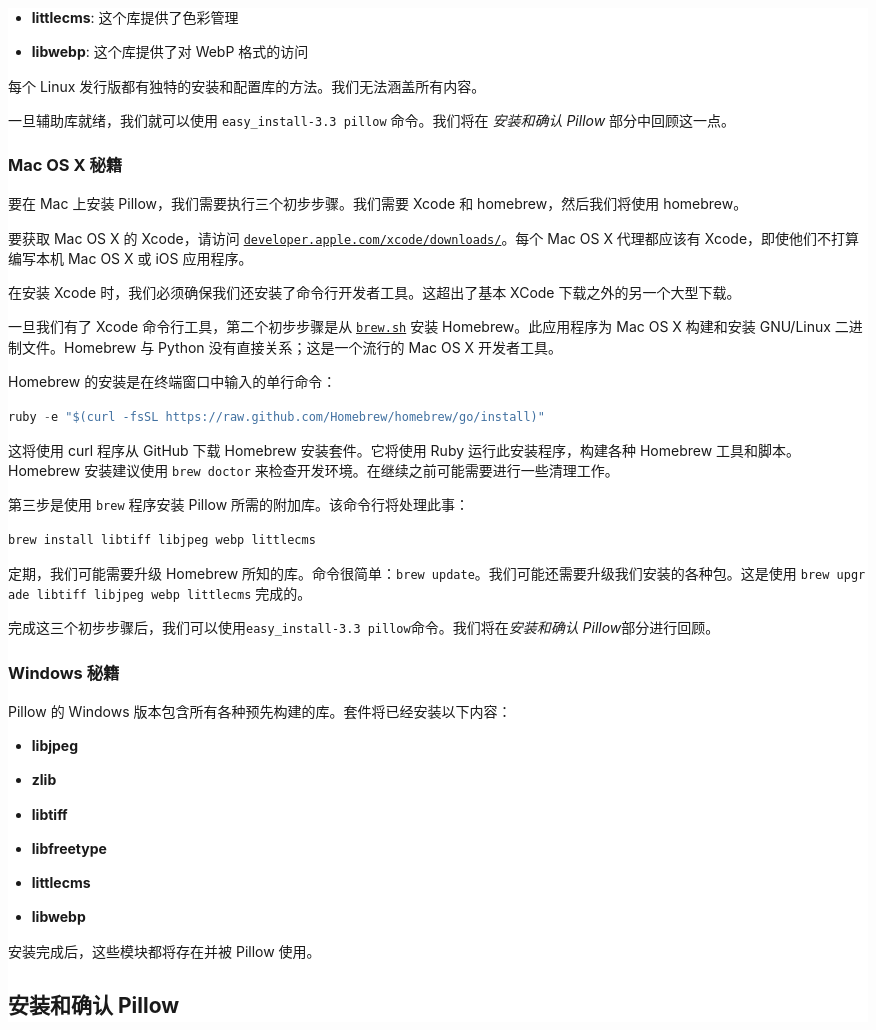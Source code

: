 +   **littlecms**: 这个库提供了色彩管理

+   **libwebp**: 这个库提供了对 WebP 格式的访问

每个 Linux 发行版都有独特的安装和配置库的方法。我们无法涵盖所有内容。

一旦辅助库就绪，我们就可以使用 `easy_install-3.3 pillow` 命令。我们将在 *安装和确认 Pillow* 部分中回顾这一点。

### Mac OS X 秘籍

要在 Mac 上安装 Pillow，我们需要执行三个初步步骤。我们需要 Xcode 和 homebrew，然后我们将使用 homebrew。

要获取 Mac OS X 的 Xcode，请访问 [`developer.apple.com/xcode/downloads/`](https://developer.apple.com/xcode/downloads/)。每个 Mac OS X 代理都应该有 Xcode，即使他们不打算编写本机 Mac OS X 或 iOS 应用程序。

在安装 Xcode 时，我们必须确保我们还安装了命令行开发者工具。这超出了基本 XCode 下载之外的另一个大型下载。

一旦我们有了 Xcode 命令行工具，第二个初步步骤是从 [`brew.sh`](http://brew.sh) 安装 Homebrew。此应用程序为 Mac OS X 构建和安装 GNU/Linux 二进制文件。Homebrew 与 Python 没有直接关系；这是一个流行的 Mac OS X 开发者工具。

Homebrew 的安装是在终端窗口中输入的单行命令：

```py
ruby -e "$(curl -fsSL https://raw.github.com/Homebrew/homebrew/go/install)"

```

这将使用 curl 程序从 GitHub 下载 Homebrew 安装套件。它将使用 Ruby 运行此安装程序，构建各种 Homebrew 工具和脚本。Homebrew 安装建议使用 `brew doctor` 来检查开发环境。在继续之前可能需要进行一些清理工作。

第三步是使用 `brew` 程序安装 Pillow 所需的附加库。该命令行将处理此事：

```py
brew install libtiff libjpeg webp littlecms

```

定期，我们可能需要升级 Homebrew 所知的库。命令很简单：`brew update`。我们可能还需要升级我们安装的各种包。这是使用 `brew upgrade libtiff libjpeg webp littlecms` 完成的。

完成这三个初步步骤后，我们可以使用`easy_install-3.3 pillow`命令。我们将在*安装和确认 Pillow*部分进行回顾。

### Windows 秘籍

Pillow 的 Windows 版本包含所有各种预先构建的库。套件将已经安装以下内容：

+   **libjpeg**

+   **zlib**

+   **libtiff**

+   **libfreetype**

+   **littlecms**

+   **libwebp**

安装完成后，这些模块都将存在并被 Pillow 使用。

## 安装和确认 Pillow
